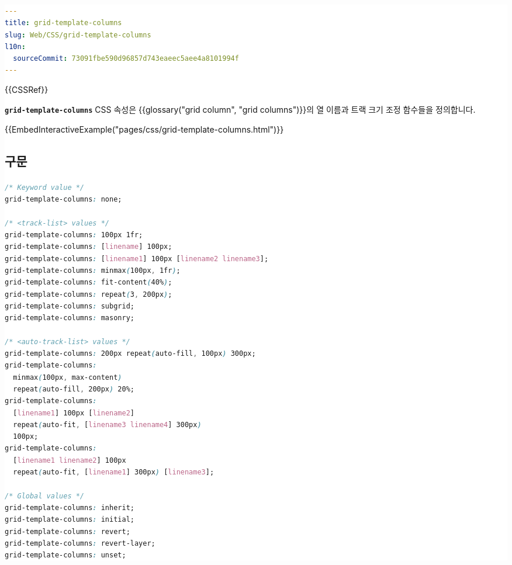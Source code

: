 ```yaml
---
title: grid-template-columns
slug: Web/CSS/grid-template-columns
l10n:
  sourceCommit: 73091fbe590d96857d743eaeec5aee4a8101994f
---
```


{{CSSRef}}

**`grid-template-columns`** CSS 속성은 {{glossary("grid column", "grid columns")}}의 열 이름과 트랙 크기 조정 함수들을 정의합니다.

{{EmbedInteractiveExample("pages/css/grid-template-columns.html")}}

## 구문

```css
/* Keyword value */
grid-template-columns: none;

/* <track-list> values */
grid-template-columns: 100px 1fr;
grid-template-columns: [linename] 100px;
grid-template-columns: [linename1] 100px [linename2 linename3];
grid-template-columns: minmax(100px, 1fr);
grid-template-columns: fit-content(40%);
grid-template-columns: repeat(3, 200px);
grid-template-columns: subgrid;
grid-template-columns: masonry;

/* <auto-track-list> values */
grid-template-columns: 200px repeat(auto-fill, 100px) 300px;
grid-template-columns:
  minmax(100px, max-content)
  repeat(auto-fill, 200px) 20%;
grid-template-columns:
  [linename1] 100px [linename2]
  repeat(auto-fit, [linename3 linename4] 300px)
  100px;
grid-template-columns:
  [linename1 linename2] 100px
  repeat(auto-fit, [linename1] 300px) [linename3];

/* Global values */
grid-template-columns: inherit;
grid-template-columns: initial;
grid-template-columns: revert;
grid-template-columns: revert-layer;
grid-template-columns: unset;
```
